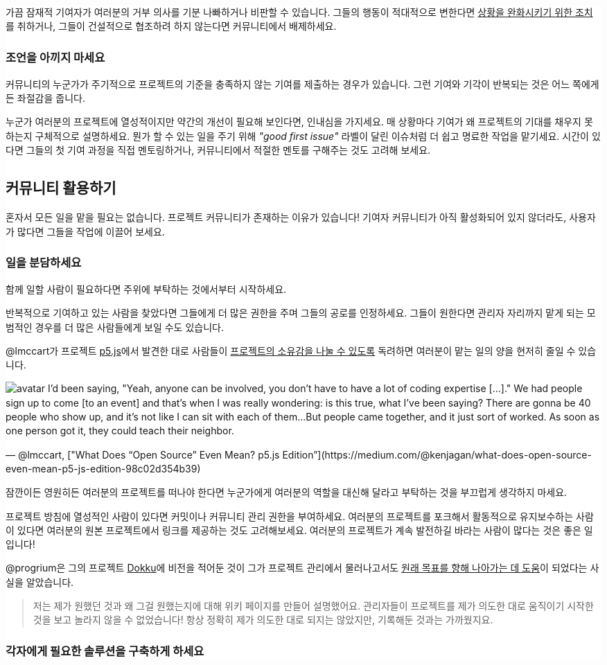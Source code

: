가끔 잠재적 기여자가 여러분의 거부 의사를 기분 나빠하거나 비판할 수 있습니다. 그들의 행동이 적대적으로 변한다면 [상황을 완화시키기 위한 조치](https://github.com/jonschlinkert/maintainers-guide-to-staying-positive#action-items)를 취하거나, 그들이 건설적으로 협조하려 하지 않는다면 커뮤니티에서 배제하세요.

### 조언을 아끼지 마세요

커뮤니티의 누군가가 주기적으로 프로젝트의 기준을 충족하지 않는 기여를 제출하는 경우가 있습니다. 그런 기여와 기각이 반복되는 것은 어느 쪽에게든 좌절감을 줍니다.

누군가 여러분의 프로젝트에 열성적이지만 약간의 개선이 필요해 보인다면, 인내심을 가지세요. 매 상황마다 기여가 왜 프로젝트의 기대를 채우지 못하는지 구체적으로 설명하세요. 뭔가 할 수 있는 일을 주기 위해 _"good first issue"_ 라벨이 달린 이슈처럼 더 쉽고 명료한 작업을 맡기세요. 시간이 있다면 그들의 첫 기여 과정을 직접 멘토링하거나, 커뮤니티에서 적절한 멘토를 구해주는 것도 고려해 보세요.

## 커뮤니티 활용하기

혼자서 모든 일을 맡을 필요는 없습니다. 프로젝트 커뮤니티가 존재하는 이유가 있습니다! 기여자 커뮤니티가 아직 활성화되어 있지 않더라도, 사용자가 많다면 그들을 작업에 이끌어 보세요.

### 일을 분담하세요

함께 일할 사람이 필요하다면 주위에 부탁하는 것에서부터 시작하세요.

반복적으로 기여하고 있는 사람을 찾았다면 그들에게 더 많은 권한을 주며 그들의 공로를 인정하세요. 그들이 원한다면 관리자 자리까지 맡게 되는 모범적인 경우를 더 많은 사람들에게 보일 수도 있습니다.

@lmccart가 프로젝트 [p5.js](https://github.com/processing/p5.js)에서 발견한 대로 사람들이 [프로젝트의 소유감을 나눌 수 있도록](../building-community/#프로젝트를-공동으로-소유하세요) 독려하면 여러분이 맡는 일의 양을 현저히 줄일 수 있습니다.

<aside markdown="1" class="pquote">
  <img src="https://avatars.githubusercontent.com/lmccart?s=180" class="pquote-avatar" alt="avatar">
  I’d been saying, "Yeah, anyone can be involved, you don’t have to have a lot of coding expertise [...]." We had people sign up to come [to an event] and that’s when I was really wondering: is this true, what I’ve been saying? There are gonna be 40 people who show up, and it’s not like I can sit with each of them...But people came together, and it just sort of worked. As soon as one person got it, they could teach their neighbor.
  <p markdown="1" class="pquote-credit">
—  @lmccart, ["What Does “Open Source” Even Mean? p5.js Edition”](https://medium.com/@kenjagan/what-does-open-source-even-mean-p5-js-edition-98c02d354b39)
  </p>
</aside>

잠깐이든 영원히든 여러분의 프로젝트를 떠나야 한다면 누군가에게 여러분의 역할을 대신해 달라고 부탁하는 것을 부끄럽게 생각하지 마세요.

프로젝트 방침에 열성적인 사람이 있다면 커밋이나 커뮤니티 관리 권한을 부여하세요. 여러분의 프로젝트를 포크해서 활동적으로 유지보수하는 사람이 있다면 여러분의 원본 프로젝트에서 링크를 제공하는 것도 고려해보세요. 여러분의 프로젝트가 계속 발전하길 바라는 사람이 많다는 것은 좋은 일입니다!

@progrium은 그의 프로젝트 [Dokku](https://github.com/dokku/dokku)에 비전을 적어둔 것이 그가 프로젝트 관리에서 물러나고서도 [원래 목표를 향해 나아가는 데 도움](https://web.archive.org/web/20151204215958/https://progrium.com/blog/2015/12/04/leadership-guilt-and-pull-requests/)이 되었다는 사실을 알았습니다.

> 저는 제가 원했던 것과 왜 그걸 원했는지에 대해 위키 페이지를 만들어 설명했어요. 관리자들이 프로젝트를 제가 의도한 대로 움직이기 시작한 것을 보고 놀라지 않을 수 없었습니다! 항상 정확히 제가 의도한 대로 되지는 않았지만, 기록해둔 것과는 가까웠지요.

### 각자에게 필요한 솔루션을 구축하게 하세요
